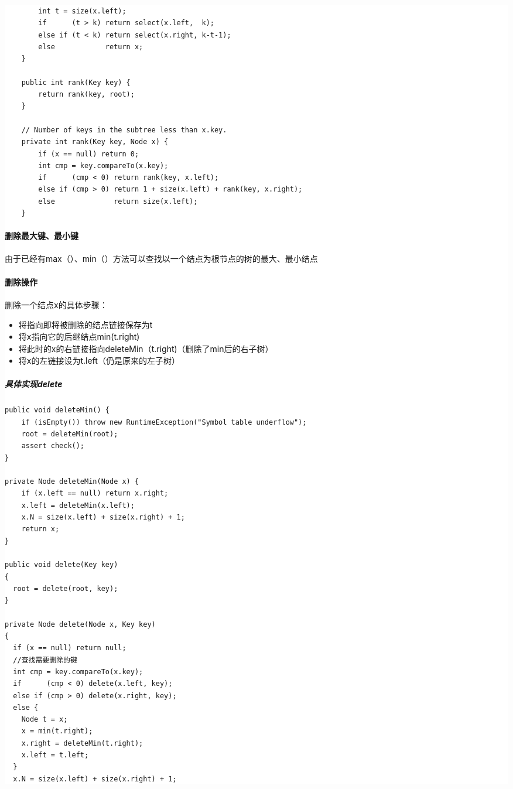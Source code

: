 ```
        int t = size(x.left);
        if      (t > k) return select(x.left,  k);
        else if (t < k) return select(x.right, k-t-1);
        else            return x;
    }

    public int rank(Key key) {
        return rank(key, root);
    }

    // Number of keys in the subtree less than x.key.
    private int rank(Key key, Node x) {
        if (x == null) return 0;
        int cmp = key.compareTo(x.key);
        if      (cmp < 0) return rank(key, x.left);
        else if (cmp > 0) return 1 + size(x.left) + rank(key, x.right);
        else              return size(x.left);
    }
```

#### 删除最大键、最小键
由于已经有max（）、min（）方法可以查找以一个结点为根节点的树的最大、最小结点
#### 删除操作
删除一个结点x的具体步骤：
+ 将指向即将被删除的结点链接保存为t
+ 将x指向它的后继结点min(t.right)
+ 将此时的x的右链接指向deleteMin（t.right)（删除了min后的右子树）
+ 将x的左链接设为t.left（仍是原来的左子树）
##### 具体实现delete
```
public void deleteMin() {
    if (isEmpty()) throw new RuntimeException("Symbol table underflow");
    root = deleteMin(root);
    assert check();
}

private Node deleteMin(Node x) {
    if (x.left == null) return x.right;
    x.left = deleteMin(x.left);
    x.N = size(x.left) + size(x.right) + 1;
    return x;
}

public void delete(Key key)
{
  root = delete(root, key);
}

private Node delete(Node x, Key key)
{
  if (x == null) return null;
  //查找需要删除的键
  int cmp = key.compareTo(x.key);
  if      (cmp < 0) delete(x.left, key);
  else if (cmp > 0) delete(x.right, key);
  else {
    Node t = x;
    x = min(t.right);
    x.right = deleteMin(t.right);
    x.left = t.left;
  }
  x.N = size(x.left) + size(x.right) + 1;
```